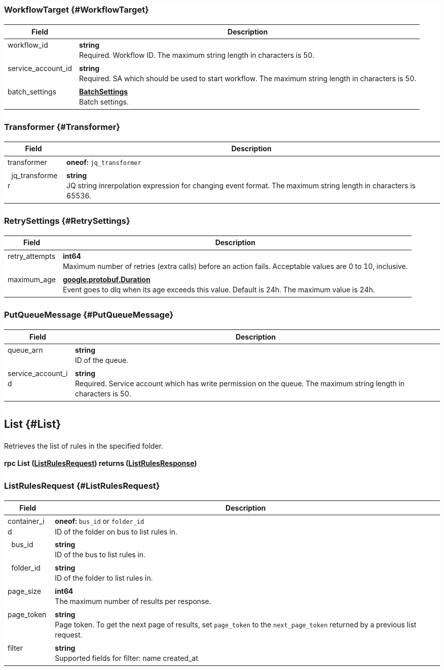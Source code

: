 
### WorkflowTarget {#WorkflowTarget}

Field | Description
--- | ---
workflow_id | **string**<br>Required. Workflow ID. The maximum string length in characters is 50.
service_account_id | **string**<br>Required. SA which should be used to start workflow. The maximum string length in characters is 50.
batch_settings | **[BatchSettings](#BatchSettings1)**<br>Batch settings. 


### Transformer {#Transformer}

Field | Description
--- | ---
transformer | **oneof:** `jq_transformer`<br>
&nbsp;&nbsp;jq_transformer | **string**<br>JQ string inrerpolation expression for changing event format. The maximum string length in characters is 65536.


### RetrySettings {#RetrySettings}

Field | Description
--- | ---
retry_attempts | **int64**<br>Maximum number of retries (extra calls) before an action fails. Acceptable values are 0 to 10, inclusive.
maximum_age | **[google.protobuf.Duration](https://developers.google.com/protocol-buffers/docs/reference/csharp/class/google/protobuf/well-known-types/duration)**<br>Event goes to dlq when its age exceeds this value. Default is 24h. The maximum value is 24h.


### PutQueueMessage {#PutQueueMessage}

Field | Description
--- | ---
queue_arn | **string**<br>ID of the queue. 
service_account_id | **string**<br>Required. Service account which has write permission on the queue. The maximum string length in characters is 50.


## List {#List}

Retrieves the list of rules in the specified folder.

**rpc List ([ListRulesRequest](#ListRulesRequest)) returns ([ListRulesResponse](#ListRulesResponse))**

### ListRulesRequest {#ListRulesRequest}

Field | Description
--- | ---
container_id | **oneof:** `bus_id` or `folder_id`<br>ID of the folder on bus to list rules in.
&nbsp;&nbsp;bus_id | **string**<br>ID of the bus to list rules in. 
&nbsp;&nbsp;folder_id | **string**<br>ID of the folder to list rules in. 
page_size | **int64**<br>The maximum number of results per response. 
page_token | **string**<br>Page token. To get the next page of results, set `page_token` to the `next_page_token` returned by a previous list request. 
filter | **string**<br>Supported fields for filter: name created_at 
